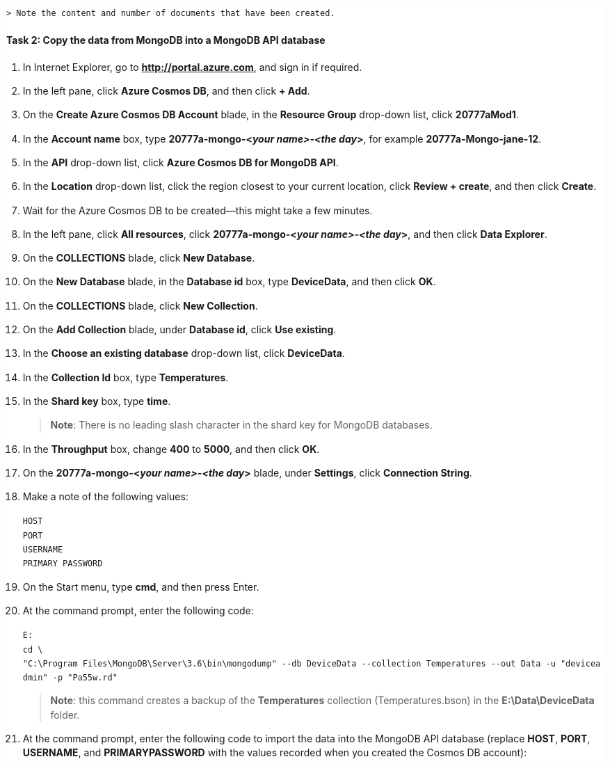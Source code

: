     > Note the content and number of documents that have been created.

#### Task 2: Copy the data from MongoDB into a MongoDB API database

1.  In Internet Explorer, go to **http://portal.azure.com**, and sign in if required.
2.  In the left pane, click **Azure Cosmos DB**, and then click **+ Add**.
3.  On the **Create Azure Cosmos DB Account** blade, in the **Resource Group** drop-down list, click **20777aMod1**.
4.  In the **Account name** box, type **20777a-mongo-\<*your name\>-\<the day*\>**, for example **20777a-Mongo-jane-12**.
5.  In the **API** drop-down list, click **Azure Cosmos DB for MongoDB API**.
6.  In the **Location** drop-down list, click the region closest to your current location, click **Review + create**, and then click **Create**.
7.  Wait for the Azure Cosmos DB to be created—this might take a few minutes.
8.  In the left pane, click **All resources**, click **20777a-mongo-\<*your name\>-\<the day*\>**, and then click **Data Explorer**.
9.  On the **COLLECTIONS** blade, click **New Database**.
10. On the **New Database** blade, in the **Database id** box, type **DeviceData**, and then click **OK**.
11. On the **COLLECTIONS** blade, click **New Collection**.
12. On the **Add Collection** blade, under **Database id**, click **Use existing**.
13. In the **Choose an existing database** drop-down list, click
 **DeviceData**.
14. In the **Collection Id** box, type **Temperatures**.
15. In the **Shard key** box, type **time**.
    > **Note**: There is no leading slash character in the shard key for MongoDB databases.
16. In the **Throughput** box, change **400** to **5000**, and then click **OK**.
17. On the **20777a-mongo-\<*your name\>-\<the day*\>** blade, under **Settings**, click **Connection String**.
18. Make a note of the following values:

    ```Text
    HOST
    PORT
    USERNAME
    PRIMARY PASSWORD
    ```

19. On the Start menu, type **cmd**, and then press Enter.
20. At the command prompt, enter the following code:

    ```DOS
    E:
    cd \
    "C:\Program Files\MongoDB\Server\3.6\bin\mongodump" --db DeviceData --collection Temperatures --out Data -u "deviceadmin" -p "Pa55w.rd"
    ```
    > **Note**: this command creates a backup of the **Temperatures** collection (Temperatures.bson) in the **E:\\Data\\DeviceData** folder.

21. At the command prompt, enter the following code to import the data into the MongoDB API database (replace **HOST**, **PORT**, **USERNAME**, and **PRIMARYPASSWORD** with the values recorded when you created the Cosmos DB account):
